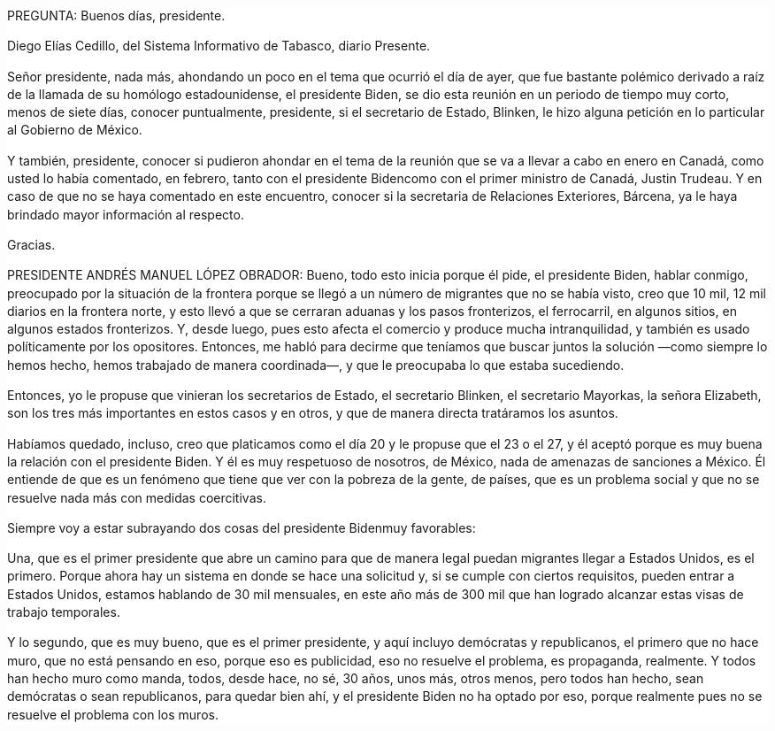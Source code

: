 PREGUNTA: Buenos días, presidente.

Diego Elías Cedillo, del Sistema Informativo de Tabasco, diario Presente.

Señor presidente, nada más, ahondando un poco en el tema que ocurrió el día de
ayer, que fue bastante polémico derivado a raíz de la llamada de su homólogo
estadounidense, el presidente Biden, se dio esta reunión en un periodo de
tiempo muy corto, menos de siete días, conocer puntualmente, presidente, si el
secretario de Estado, Blinken, le hizo alguna petición en lo particular al
Gobierno de México.

Y también, presidente, conocer si pudieron ahondar en el tema de la reunión
que se va a llevar a cabo en enero en Canadá, como usted lo había comentado,
en febrero, tanto con el presidente Bidencomo con el primer ministro de
Canadá, Justin Trudeau. Y en caso de que no se haya comentado en este
encuentro, conocer si la secretaria de Relaciones Exteriores, Bárcena, ya le
haya brindado mayor información al respecto.

Gracias.

PRESIDENTE ANDRÉS MANUEL LÓPEZ OBRADOR: Bueno, todo esto inicia porque él
pide, el presidente Biden, hablar conmigo, preocupado por la situación de la
frontera porque se llegó a un número de migrantes que no se había visto, creo
que 10 mil, 12 mil diarios en la frontera norte, y esto llevó a que se
cerraran aduanas y los pasos fronterizos, el ferrocarril, en algunos sitios,
en algunos estados fronterizos. Y, desde luego, pues esto afecta el comercio y
produce mucha intranquilidad, y también es usado políticamente por los
opositores. Entonces, me habló para decirme que teníamos que buscar juntos la
solución —como siempre lo hemos hecho, hemos trabajado de manera coordinada—,
y que le preocupaba lo que estaba sucediendo.

Entonces, yo le propuse que vinieran los secretarios de Estado, el secretario
Blinken, el secretario Mayorkas, la señora Elizabeth, son los tres más
importantes en estos casos y en otros, y que de manera directa tratáramos los
asuntos.

Habíamos quedado, incluso, creo que platicamos como el día 20 y le propuse que
el 23 o el 27, y él aceptó porque es muy buena la relación con el presidente
Biden. Y él es muy respetuoso de nosotros, de México, nada de amenazas de
sanciones a México. Él entiende de que es un fenómeno que tiene que ver con la
pobreza de la gente, de países, que es un problema social y que no se resuelve
nada más con medidas coercitivas.

Siempre voy a estar subrayando dos cosas del presidente Bidenmuy favorables:

Una, que es el primer presidente que abre un camino para que de manera legal
puedan migrantes llegar a Estados Unidos, es el primero. Porque ahora hay un
sistema en donde se hace una solicitud y, si se cumple con ciertos requisitos,
pueden entrar a Estados Unidos, estamos hablando de 30 mil mensuales, en este
año más de 300 mil que han logrado alcanzar estas visas de trabajo temporales.

Y lo segundo, que es muy bueno, que es el primer presidente, y aquí incluyo
demócratas y republicanos, el primero que no hace muro, que no está pensando
en eso, porque eso es publicidad, eso no resuelve el problema, es propaganda,
realmente. Y todos han hecho muro como manda, todos, desde hace, no sé, 30
años, unos más, otros menos, pero todos han hecho, sean demócratas o sean
republicanos, para quedar bien ahí, y el presidente Biden no ha optado por
eso, porque realmente pues no se resuelve el problema con los muros.
